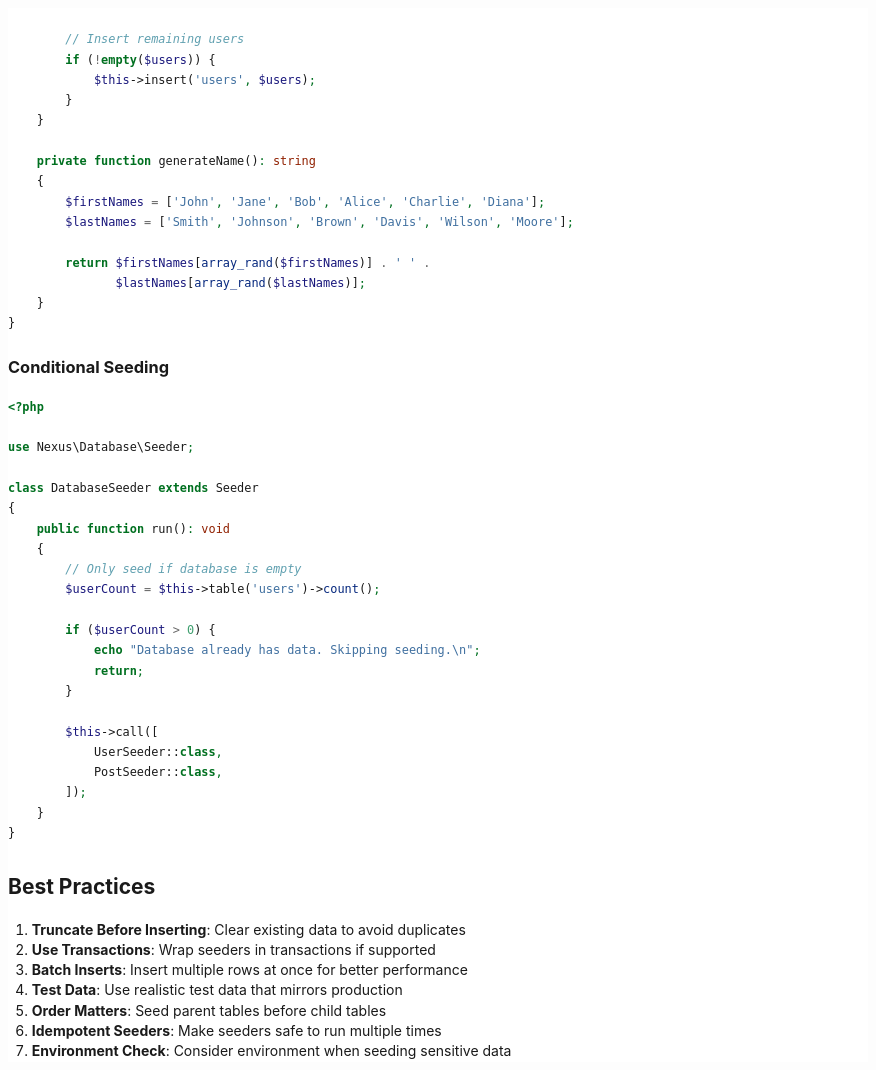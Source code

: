 ```php

        // Insert remaining users
        if (!empty($users)) {
            $this->insert('users', $users);
        }
    }

    private function generateName(): string
    {
        $firstNames = ['John', 'Jane', 'Bob', 'Alice', 'Charlie', 'Diana'];
        $lastNames = ['Smith', 'Johnson', 'Brown', 'Davis', 'Wilson', 'Moore'];

        return $firstNames[array_rand($firstNames)] . ' ' .
               $lastNames[array_rand($lastNames)];
    }
}
```

### Conditional Seeding

```php
<?php

use Nexus\Database\Seeder;

class DatabaseSeeder extends Seeder
{
    public function run(): void
    {
        // Only seed if database is empty
        $userCount = $this->table('users')->count();

        if ($userCount > 0) {
            echo "Database already has data. Skipping seeding.\n";
            return;
        }

        $this->call([
            UserSeeder::class,
            PostSeeder::class,
        ]);
    }
}
```

## Best Practices

1. **Truncate Before Inserting**: Clear existing data to avoid duplicates
2. **Use Transactions**: Wrap seeders in transactions if supported
3. **Batch Inserts**: Insert multiple rows at once for better performance
4. **Test Data**: Use realistic test data that mirrors production
5. **Order Matters**: Seed parent tables before child tables
6. **Idempotent Seeders**: Make seeders safe to run multiple times
7. **Environment Check**: Consider environment when seeding sensitive data
